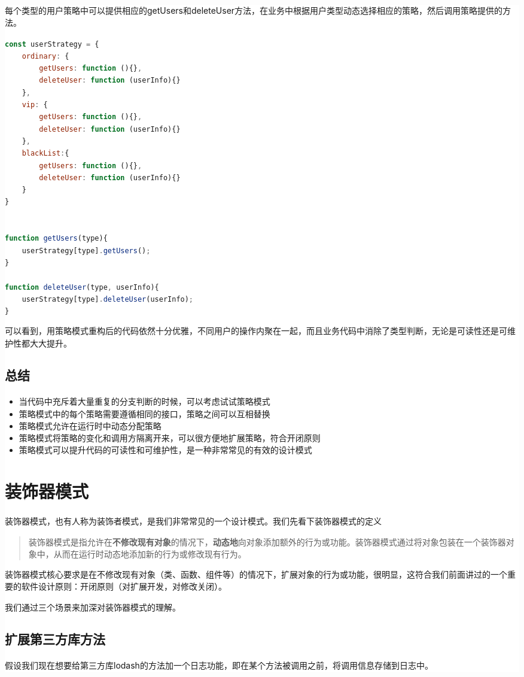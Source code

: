 每个类型的用户策略中可以提供相应的getUsers和deleteUser方法，在业务中根据用户类型动态选择相应的策略，然后调用策略提供的方法。

```javascript
const userStrategy = {
    ordinary: {
        getUsers: function (){},
        deleteUser: function (userInfo){}
    },
    vip: {
        getUsers: function (){},
        deleteUser: function (userInfo){}
    },
    blackList:{
        getUsers: function (){},
        deleteUser: function (userInfo){}
    }
}


function getUsers(type){
    userStrategy[type].getUsers();
}

function deleteUser(type, userInfo){
    userStrategy[type].deleteUser(userInfo);
}
```

可以看到，用策略模式重构后的代码依然十分优雅，不同用户的操作内聚在一起，而且业务代码中消除了类型判断，无论是可读性还是可维护性都大大提升。


## 总结

- 当代码中充斥着大量重复的分支判断的时候，可以考虑试试策略模式
- 策略模式中的每个策略需要遵循相同的接口，策略之间可以互相替换
- 策略模式允许在运行时中动态分配策略
- 策略模式将策略的变化和调用方隔离开来，可以很方便地扩展策略，符合开闭原则
- 策略模式可以提升代码的可读性和可维护性，是一种非常常见的有效的设计模式


# 装饰器模式

装饰器模式，也有人称为装饰者模式，是我们非常常见的一个设计模式。我们先看下装饰器模式的定义

> 装饰器模式是指允许在**不修改现有对象**的情况下，**动态地**向对象添加额外的行为或功能。装饰器模式通过将对象包装在一个装饰器对象中，从而在运行时动态地添加新的行为或修改现有行为。

装饰器模式核心要求是在不修改现有对象（类、函数、组件等）的情况下，扩展对象的行为或功能，很明显，这符合我们前面讲过的一个重要的软件设计原则：开闭原则（对扩展开发，对修改关闭）。

我们通过三个场景来加深对装饰器模式的理解。

## 扩展第三方库方法

假设我们现在想要给第三方库lodash的方法加一个日志功能，即在某个方法被调用之前，将调用信息存储到日志中。
